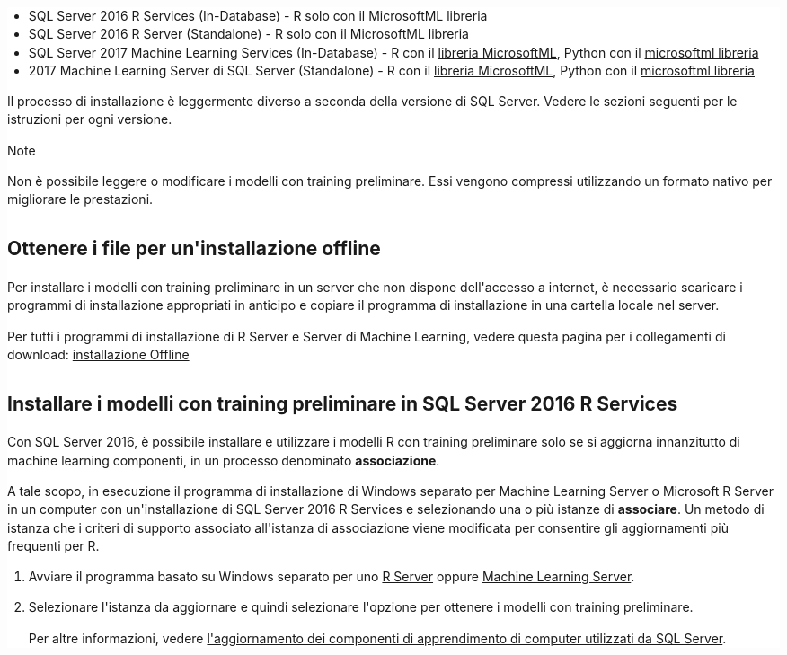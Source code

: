 + SQL Server 2016 R Services (In-Database) - R solo con il [MicrosoftML libreria](https://docs.microsoft.com/machine-learning-server/r-reference/microsoftml/microsoftml-package)
+ SQL Server 2016 R Server (Standalone) - R solo con il [MicrosoftML libreria](https://docs.microsoft.com/machine-learning-server/r-reference/microsoftml/microsoftml-package)
+ SQL Server 2017 Machine Learning Services (In-Database) - R con il [libreria MicrosoftML](https://docs.microsoft.com/machine-learning-server/r-reference/microsoftml/microsoftml-package), Python con il [microsoftml libreria](https://docs.microsoft.com/machine-learning-server/python-reference/microsoftml/microsoftml-package)
+ 2017 Machine Learning Server di SQL Server (Standalone) - R con il [libreria MicrosoftML](https://docs.microsoft.com/machine-learning-server/r-reference/microsoftml/microsoftml-package), Python con il [microsoftml libreria](https://docs.microsoft.com/machine-learning-server/python-reference/microsoftml/microsoftml-package)

Il processo di installazione è leggermente diverso a seconda della versione di SQL Server. Vedere le sezioni seguenti per le istruzioni per ogni versione.

> [!NOTE]
> Non è possibile leggere o modificare i modelli con training preliminare. Essi vengono compressi utilizzando un formato nativo per migliorare le prestazioni.

## <a name="obtain-files-for-an-offline-installation"></a>Ottenere i file per un'installazione offline

Per installare i modelli con training preliminare in un server che non dispone dell'accesso a internet, è necessario scaricare i programmi di installazione appropriati in anticipo e copiare il programma di installazione in una cartella locale nel server. 

Per tutti i programmi di installazione di R Server e Server di Machine Learning, vedere questa pagina per i collegamenti di download: [installazione Offline](https://docs.microsoft.com/machine-learning-server/install/machine-learning-server-windows-offline)

## <a name="install-pre-trained-models-on-sql-server-2016-r-services"></a>Installare i modelli con training preliminare in SQL Server 2016 R Services

Con SQL Server 2016, è possibile installare e utilizzare i modelli R con training preliminare solo se si aggiorna innanzitutto di machine learning componenti, in un processo denominato **associazione**. 

A tale scopo, in esecuzione il programma di installazione di Windows separato per Machine Learning Server o Microsoft R Server in un computer con un'installazione di SQL Server 2016 R Services e selezionando una o più istanze di **associare**. Un metodo di istanza che i criteri di supporto associato all'istanza di associazione viene modificata per consentire gli aggiornamenti più frequenti per R. 

1. Avviare il programma basato su Windows separato per uno [R Server](https://docs.microsoft.com/machine-learning-server/rebranding-microsoft-r-server) oppure [Machine Learning Server](https://docs.microsoft.com/machine-learning-server/install/machine-learning-server-windows-install).

2. Selezionare l'istanza da aggiornare e quindi selezionare l'opzione per ottenere i modelli con training preliminare.

    Per altre informazioni, vedere [l'aggiornamento dei componenti di apprendimento di computer utilizzati da SQL Server](use-sqlbindr-exe-to-upgrade-an-instance-of-sql-server.md).
